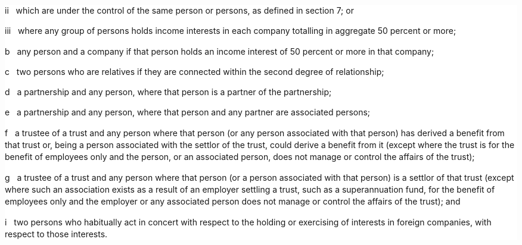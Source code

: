 ii   which are under the control of the same person or persons, as defined in section 7; or

iii   where any group of persons holds income interests in each company totalling in aggregate 50 percent or more;

b   any person and a company if that person holds an income interest of 50 percent or more in that company;

c   two persons who are relatives if they are connected within the second degree of relationship;

d   a partnership and any person, where that person is a partner of the partnership;

e   a partnership and any person, where that person and any partner are associated persons;

f   a trustee of a trust and any person where that person (or any person associated with that person) has derived a benefit from that trust or, being a person associated with the settlor of the trust, could derive a benefit from it (except where the trust is for the benefit of employees only and the person, or an associated person, does not manage or control the affairs of the trust);

g   a trustee of a trust and any person where that person (or a person associated with that person) is a settlor of that trust (except where such an association exists as a result of an employer settling a trust, such as a superannuation fund, for the benefit of employees only and the employer or any associated person does not manage or control the affairs of the trust); and

i   two persons who habitually act in concert with respect to the holding or exercising of interests in foreign companies, with respect to those interests.